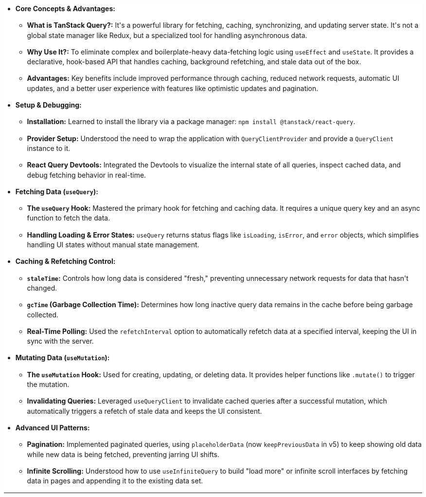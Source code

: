 - **Core Concepts & Advantages:**

  - **What is TanStack Query?:** It's a powerful library for fetching, caching, synchronizing, and updating server state. It's not a global state manager like Redux, but a specialized tool for handling asynchronous data.

  - **Why Use It?:** To eliminate complex and boilerplate-heavy data-fetching logic using `useEffect` and `useState`. It provides a declarative, hook-based API that handles caching, background refetching, and stale data out of the box.

  - **Advantages:** Key benefits include improved performance through caching, reduced network requests, automatic UI updates, and a better user experience with features like optimistic updates and pagination.

- **Setup & Debugging:**

  - **Installation:** Learned to install the library via a package manager: `npm install @tanstack/react-query`.

  - **Provider Setup:** Understood the need to wrap the application with `QueryClientProvider` and provide a `QueryClient` instance to it.

  - **React Query Devtools:** Integrated the Devtools to visualize the internal state of all queries, inspect cached data, and debug fetching behavior in real-time.

- **Fetching Data (`useQuery`):**

  - **The `useQuery` Hook:** Mastered the primary hook for fetching and caching data. It requires a unique query key and an async function to fetch the data.

  - **Handling Loading & Error States:** `useQuery` returns status flags like `isLoading`, `isError`, and `error` objects, which simplifies handling UI states without manual state management.

- **Caching & Refetching Control:**

  - **`staleTime`:** Controls how long data is considered "fresh," preventing unnecessary network requests for data that hasn't changed.

  - **`gcTime` (Garbage Collection Time):** Determines how long inactive query data remains in the cache before being garbage collected.

  - **Real-Time Polling:** Used the `refetchInterval` option to automatically refetch data at a specified interval, keeping the UI in sync with the server.

- **Mutating Data (`useMutation`):**

  - **The `useMutation` Hook:** Used for creating, updating, or deleting data. It provides helper functions like `.mutate()` to trigger the mutation.

  - **Invalidating Queries:** Leveraged `useQueryClient` to invalidate cached queries after a successful mutation, which automatically triggers a refetch of stale data and keeps the UI consistent.

- **Advanced UI Patterns:**

  - **Pagination:** Implemented paginated queries, using `placeholderData` (now `keepPreviousData` in v5) to keep showing old data while new data is being fetched, preventing jarring UI shifts.

  - **Infinite Scrolling:** Understood how to use `useInfiniteQuery` to build "load more" or infinite scroll interfaces by fetching data in pages and appending it to the existing data set.

---
